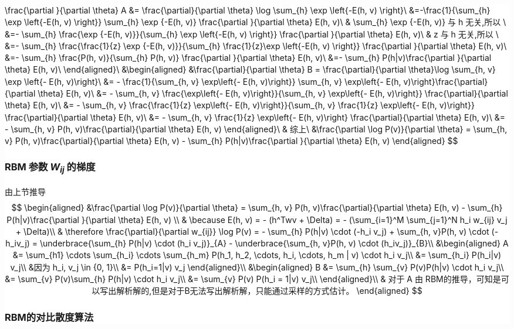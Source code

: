 \frac{\partial }{\partial \theta} A &= \frac{\partial}{\partial \theta} \log \sum_{h} \exp \left\{-E(h, v) \right\}\\
&=-\frac{1}{\sum_{h} \exp \left\{-E(h, v) \right\}} \sum_{h} \exp \{-E(h, v)\} \frac{\partial }{\partial \theta} E(h, v)\\
& \sum_{h} \exp \{-E(h, v)\} 与 h 无关,所以 \\
&=-  \sum_{h} \frac{\exp \{-E(h, v)\}}{\sum_{h} \exp \left\{-E(h, v) \right\}} \frac{\partial }{\partial \theta} E(h, v)\\
& z 与 h 无关,所以 \\
&=-  \sum_{h} \frac{\frac{1}{z} \exp \{-E(h, v)\}}{\sum_{h} \frac{1}{z}\exp \left\{-E(h, v) \right\}} \frac{\partial }{\partial \theta} E(h, v)\\
&=-  \sum_{h} \frac{P(h, v)}{\sum_{h} P(h, v)} \frac{\partial }{\partial \theta} E(h, v)\\
&=-  \sum_{h} P(h|v)\frac{\partial }{\partial \theta} E(h, v)\\
\end{aligned}\\
&\begin{aligned}
&\frac{\partial}{\partial \theta} B = \frac{\partial}{\partial \theta}\log \sum_{h, v} \exp \left\{- E(h, v)\right\}\\
&= - \frac{1}{\sum_{h, v} \exp\left\{- E(h, v)\right\}} \sum_{h, v} \exp\left\{- E(h, v)\right\}\frac{\partial}{\partial \theta} E(h, v)\\
&= - \sum_{h, v} \frac{\exp\left\{- E(h, v)\right\}}{\sum_{h, v} \exp\left\{- E(h, v)\right\}} \frac{\partial}{\partial \theta} E(h, v)\\
&= - \sum_{h, v} \frac{\frac{1}{z} \exp\left\{- E(h, v)\right\}}{\sum_{h, v} \frac{1}{z} \exp\left\{- E(h, v)\right\}} \frac{\partial}{\partial \theta} E(h, v)\\
&= - \sum_{h, v} \frac{1}{z} \exp\left\{- E(h, v)\right\} \frac{\partial}{\partial \theta} E(h, v)\\
&= - \sum_{h, v} P(h, v)\frac{\partial}{\partial \theta} E(h, v)
\end{aligned}\\
& 综上\\
&\frac{\partial \log P(v)}{\partial \theta} = \sum_{h, v} P(h, v)\frac{\partial}{\partial \theta} E(h, v) - \sum_{h} P(h|v)\frac{\partial }{\partial \theta} E(h, v)
\end{aligned}
$$
### RBM 参数 $W_{ij}$ 的梯度
由上节推导
$$
\begin{aligned}
&\frac{\partial \log P(v)}{\partial \theta} = \sum_{h, v} P(h, v)\frac{\partial}{\partial \theta} E(h, v) - \sum_{h} P(h|v)\frac{\partial }{\partial \theta} E(h, v) \\
& \because  E(h, v) = - (h^Twv + \Delta) = - (\sum_{i=1}^M \sum_{j=1}^N h_i w_{ij} v_j + \Delta)\\
& \therefore \frac{\partial}{\partial w_{ij}} \log P(v) = - \sum_{h} P(h|v) \cdot (-h_i v_j) + \sum_{h, v}P(h, v) \cdot (-h_iv_j) = \underbrace{\sum_{h} P(h|v) \cdot (h_i v_j)}_{A} - \underbrace{\sum_{h, v}P(h, v) \cdot (h_iv_j)}_{B}\\
&\begin{aligned}
A &= \sum_{h1} \cdots \sum_{h_i} \cdots \sum_{h_m} P(h_1, h_2, \cdots, h_i, \cdots, h_m | v) \cdot h_i v_j\\
&= \sum_{h_i} P(h_i|v) v_j\\
&因为 h_i, v_j \in {0, 1}\\
&= P(h_i=1|v) v_j
\end{aligned}\\
&\begin{aligned}
B &= \sum_{h} \sum_{v} P(v)P(h|v) \cdot h_i v_j\\
 &= \sum_{v} P(v)\sum_{h} P(h|v) \cdot h_i v_j\\
 &= \sum_{v} P(v) P(h_i = 1|v) v_j\\
\end{aligned}\\
& 对于 A 由 RBM的推导，可知是可以写出解析解的,但是对于B无法写出解析解，只能通过采样的方式估计。
\end{aligned}
$$
### RBM的对比散度算法